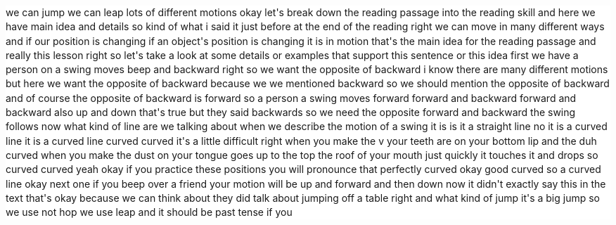 we can jump we can leap lots of
different
motions
okay let's break down the reading
passage into the reading skill
and here we have main idea and details
so kind of what i said it just before at
the end of the reading right
we can move in many different ways and
if
our position is changing if an object's
position is changing
it is in motion that's the main idea
for the reading passage and really this
lesson right
so let's take a look at some details or
examples
that support this sentence or this idea
first we have a person on a swing
moves beep and backward right
so we want the opposite of backward i
know there are many different motions
but here we want the opposite of
backward because
we we mentioned backward so we should
mention the opposite of backward and of
course the opposite of backward
is forward so a person a swing moves
forward forward
and backward forward and backward
also up and down that's true but they
said backwards so we need the opposite
forward and backward the swing follows
now what kind of line are we talking
about
when we describe the motion
of a swing it is is it a straight line
no it is a curved line
it is a curved
line curved curved
it's a little difficult right when you
make the v
your teeth are on your bottom lip and
the duh
curved when you make the dust on your
tongue
goes up to the top the roof of your
mouth just
quickly it touches it and drops so
curved
curved yeah okay if you practice these
positions you will pronounce that
perfectly curved okay good curved
so a curved line okay next one
if you beep over a friend
your motion will be up and forward and
then
down now it didn't exactly say this
in the text that's okay because we can
think about they did talk about
jumping off a table right and what kind
of jump it's a
big jump so we use not hop we use
leap and it should be past tense if you